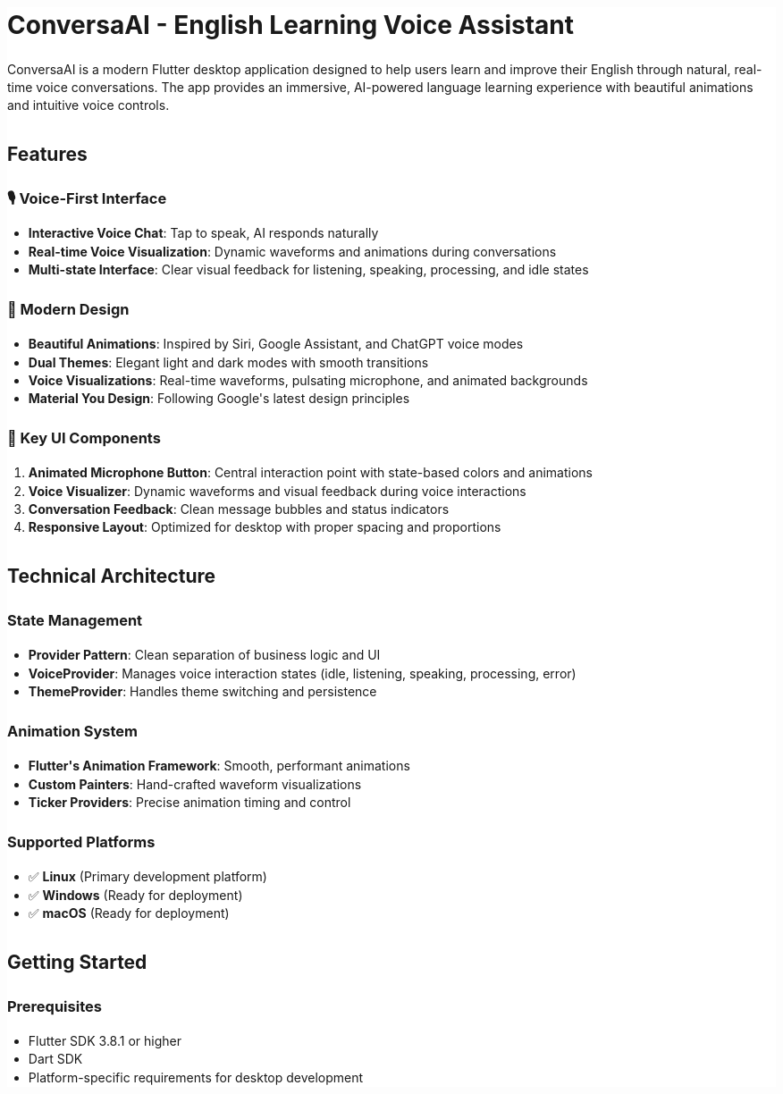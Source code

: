 # ConversaAI - English Learning Voice Assistant

ConversaAI is a modern Flutter desktop application designed to help users learn and improve their English through natural, real-time voice conversations. The app provides an immersive, AI-powered language learning experience with beautiful animations and intuitive voice controls.

## Features

### 🎙️ Voice-First Interface
- **Interactive Voice Chat**: Tap to speak, AI responds naturally
- **Real-time Voice Visualization**: Dynamic waveforms and animations during conversations
- **Multi-state Interface**: Clear visual feedback for listening, speaking, processing, and idle states

### 🎨 Modern Design
- **Beautiful Animations**: Inspired by Siri, Google Assistant, and ChatGPT voice modes
- **Dual Themes**: Elegant light and dark modes with smooth transitions
- **Voice Visualizations**: Real-time waveforms, pulsating microphone, and animated backgrounds
- **Material You Design**: Following Google's latest design principles

### 🌟 Key UI Components
1. **Animated Microphone Button**: Central interaction point with state-based colors and animations
2. **Voice Visualizer**: Dynamic waveforms and visual feedback during voice interactions
3. **Conversation Feedback**: Clean message bubbles and status indicators
4. **Responsive Layout**: Optimized for desktop with proper spacing and proportions

## Technical Architecture

### State Management
- **Provider Pattern**: Clean separation of business logic and UI
- **VoiceProvider**: Manages voice interaction states (idle, listening, speaking, processing, error)
- **ThemeProvider**: Handles theme switching and persistence

### Animation System
- **Flutter's Animation Framework**: Smooth, performant animations
- **Custom Painters**: Hand-crafted waveform visualizations
- **Ticker Providers**: Precise animation timing and control

### Supported Platforms
- ✅ **Linux** (Primary development platform)
- ✅ **Windows** (Ready for deployment)
- ✅ **macOS** (Ready for deployment)

## Getting Started

### Prerequisites
- Flutter SDK 3.8.1 or higher
- Dart SDK
- Platform-specific requirements for desktop development
